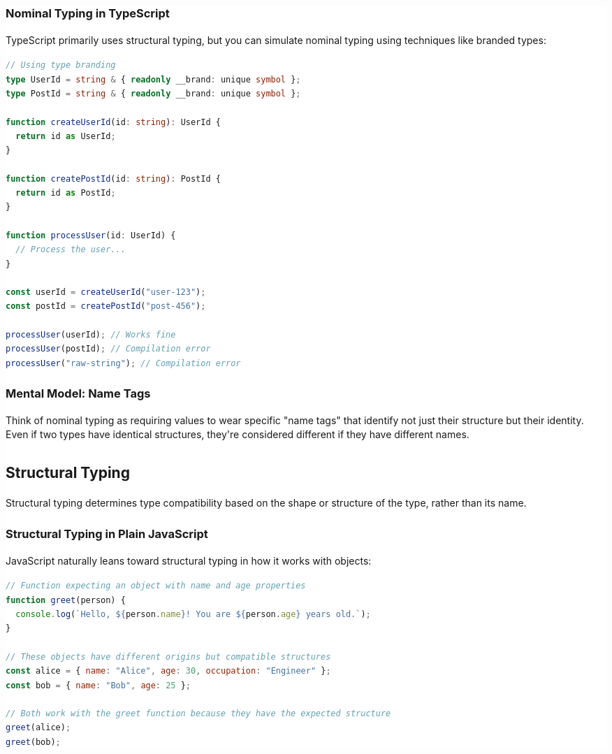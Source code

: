 ```javascript
```

### Nominal Typing in TypeScript

TypeScript primarily uses structural typing, but you can simulate nominal typing using techniques like branded types:

```typescript
// Using type branding
type UserId = string & { readonly __brand: unique symbol };
type PostId = string & { readonly __brand: unique symbol };

function createUserId(id: string): UserId {
  return id as UserId;
}

function createPostId(id: string): PostId {
  return id as PostId;
}

function processUser(id: UserId) {
  // Process the user...
}

const userId = createUserId("user-123");
const postId = createPostId("post-456");

processUser(userId); // Works fine
processUser(postId); // Compilation error
processUser("raw-string"); // Compilation error
```

### Mental Model: Name Tags

Think of nominal typing as requiring values to wear specific "name tags" that identify not just their structure but their identity. Even if two types have identical structures, they're considered different if they have different names.

## Structural Typing

Structural typing determines type compatibility based on the shape or structure of the type, rather than its name.

### Structural Typing in Plain JavaScript

JavaScript naturally leans toward structural typing in how it works with objects:

```javascript
// Function expecting an object with name and age properties
function greet(person) {
  console.log(`Hello, ${person.name}! You are ${person.age} years old.`);
}

// These objects have different origins but compatible structures
const alice = { name: "Alice", age: 30, occupation: "Engineer" };
const bob = { name: "Bob", age: 25 };

// Both work with the greet function because they have the expected structure
greet(alice);
greet(bob);
```
